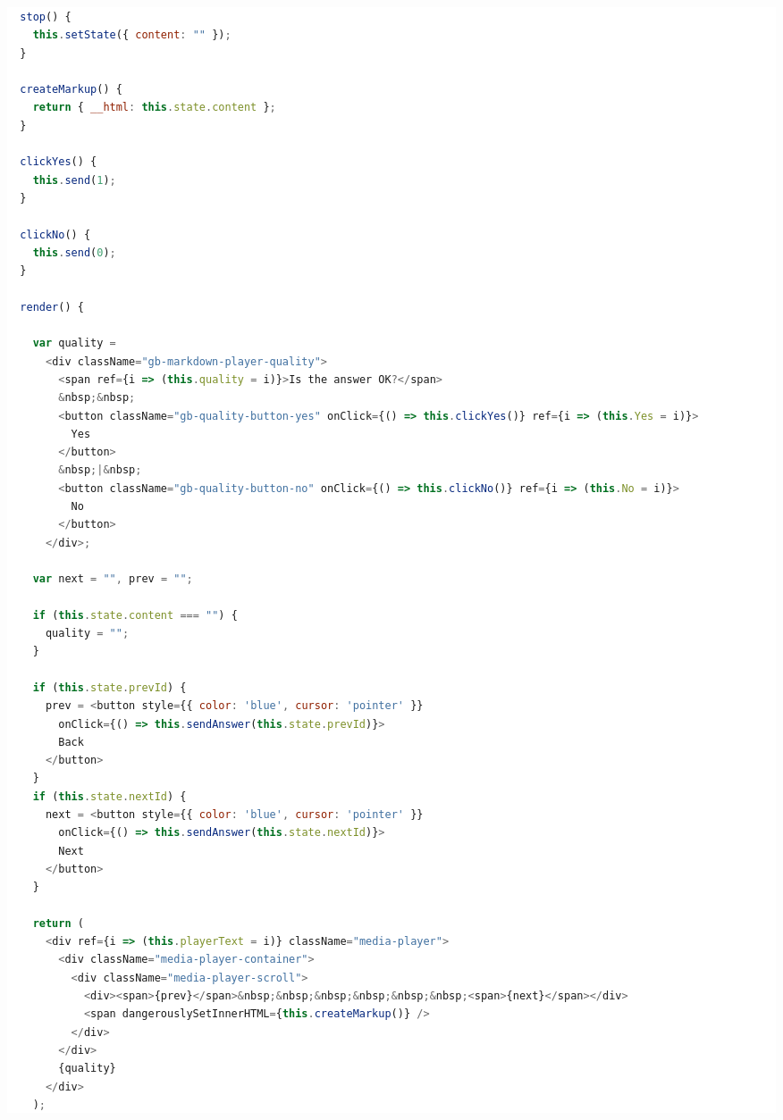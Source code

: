 ```js ./src/players/GBMarkdownPlayer.js
  stop() {
    this.setState({ content: "" });
  }

  createMarkup() {
    return { __html: this.state.content };
  }

  clickYes() {
    this.send(1);
  }

  clickNo() {
    this.send(0);
  }

  render() {

    var quality =
      <div className="gb-markdown-player-quality">
        <span ref={i => (this.quality = i)}>Is the answer OK?</span>
        &nbsp;&nbsp;
        <button className="gb-quality-button-yes" onClick={() => this.clickYes()} ref={i => (this.Yes = i)}>
          Yes
        </button>
        &nbsp;|&nbsp;
        <button className="gb-quality-button-no" onClick={() => this.clickNo()} ref={i => (this.No = i)}>
          No
        </button>
      </div>;

    var next = "", prev = "";

    if (this.state.content === "") {
      quality = "";
    }

    if (this.state.prevId) {
      prev = <button style={{ color: 'blue', cursor: 'pointer' }}
        onClick={() => this.sendAnswer(this.state.prevId)}>
        Back
      </button>
    }
    if (this.state.nextId) {
      next = <button style={{ color: 'blue', cursor: 'pointer' }}
        onClick={() => this.sendAnswer(this.state.nextId)}>
        Next
      </button>
    }

    return (
      <div ref={i => (this.playerText = i)} className="media-player">
        <div className="media-player-container">
          <div className="media-player-scroll">
            <div><span>{prev}</span>&nbsp;&nbsp;&nbsp;&nbsp;&nbsp;&nbsp;<span>{next}</span></div>
            <span dangerouslySetInnerHTML={this.createMarkup()} />
          </div>
        </div>
        {quality}
      </div>
    );
```